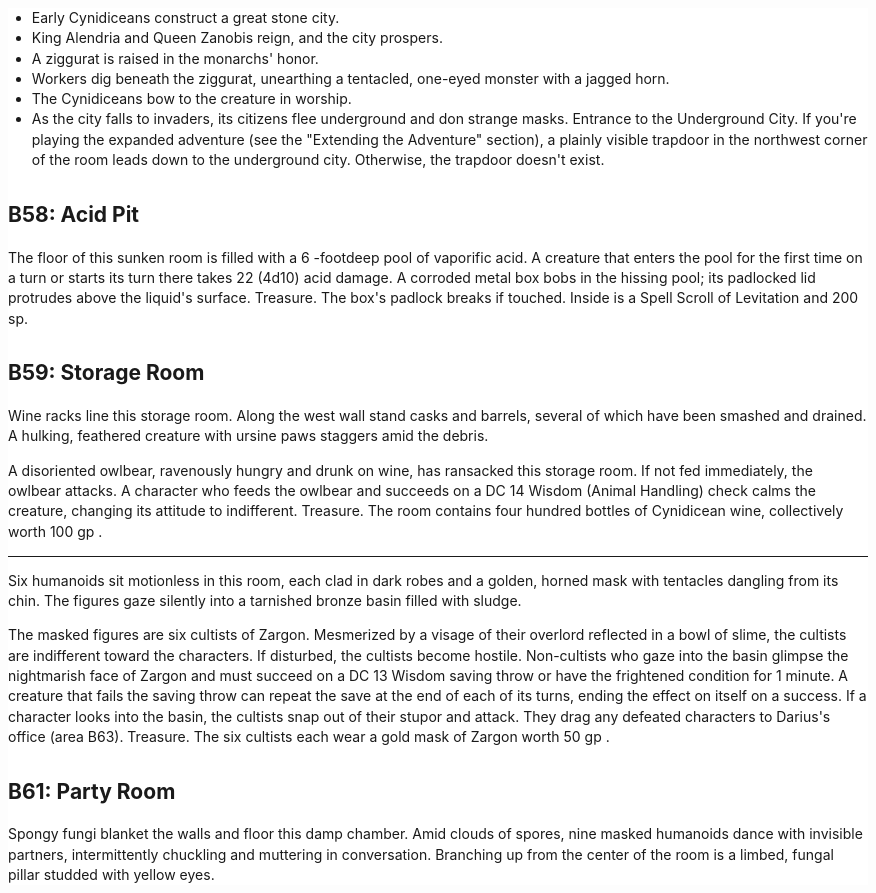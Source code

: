 - Early Cynidiceans construct a great stone city.
- King Alendria and Queen Zanobis reign, and the city prospers.
- A ziggurat is raised in the monarchs' honor.
- Workers dig beneath the ziggurat, unearthing a tentacled, one-eyed monster with a jagged horn.
- The Cynidiceans bow to the creature in worship.
- As the city falls to invaders, its citizens flee underground and don strange masks.
Entrance to the Underground City. If you're playing the expanded adventure (see the "Extending the Adventure" section), a plainly visible trapdoor in the northwest corner of the room leads down to the underground city. Otherwise, the trapdoor doesn't exist.


## B58: Acid Pit

The floor of this sunken room is filled with a 6 -footdeep pool of vaporific acid. A creature that enters the pool for the first time on a turn or starts its turn there takes 22 (4d10) acid damage.
A corroded metal box bobs in the hissing pool; its padlocked lid protrudes above the liquid's surface.
Treasure. The box's padlock breaks if touched. Inside is a Spell Scroll of Levitation and 200 sp.

## B59: Storage Room

Wine racks line this storage room. Along the west wall stand casks and barrels, several of which have been smashed and drained. A hulking, feathered creature with ursine paws staggers amid the debris.

A disoriented owlbear, ravenously hungry and drunk on wine, has ransacked this storage room. If not fed immediately, the owlbear attacks. A character who feeds the owlbear and succeeds on a DC 14 Wisdom (Animal Handling) check calms the creature, changing its attitude to indifferent.
Treasure. The room contains four hundred bottles of Cynidicean wine, collectively worth 100 gp .

---

Six humanoids sit motionless in this room, each clad in dark robes and a golden, horned mask with tentacles dangling from its chin. The figures gaze silently into a tarnished bronze basin filled with sludge.

The masked figures are six cultists of Zargon. Mesmerized by a visage of their overlord reflected in a bowl of slime, the cultists are indifferent toward the characters. If disturbed, the cultists become hostile.
Non-cultists who gaze into the basin glimpse the nightmarish face of Zargon and must succeed on a DC 13 Wisdom saving throw or have the frightened condition for 1 minute. A creature that fails the saving throw can repeat the save at the end of each of its turns, ending the effect on itself on a success.
If a character looks into the basin, the cultists snap out of their stupor and attack. They drag any defeated characters to Darius's office (area B63).
Treasure. The six cultists each wear a gold mask of Zargon worth 50 gp .

## B61: Party Room

Spongy fungi blanket the walls and floor this damp chamber. Amid clouds of spores, nine masked humanoids dance with invisible partners, intermittently chuckling and muttering in conversation. Branching up from the center of the room is a limbed, fungal pillar studded with yellow eyes.
